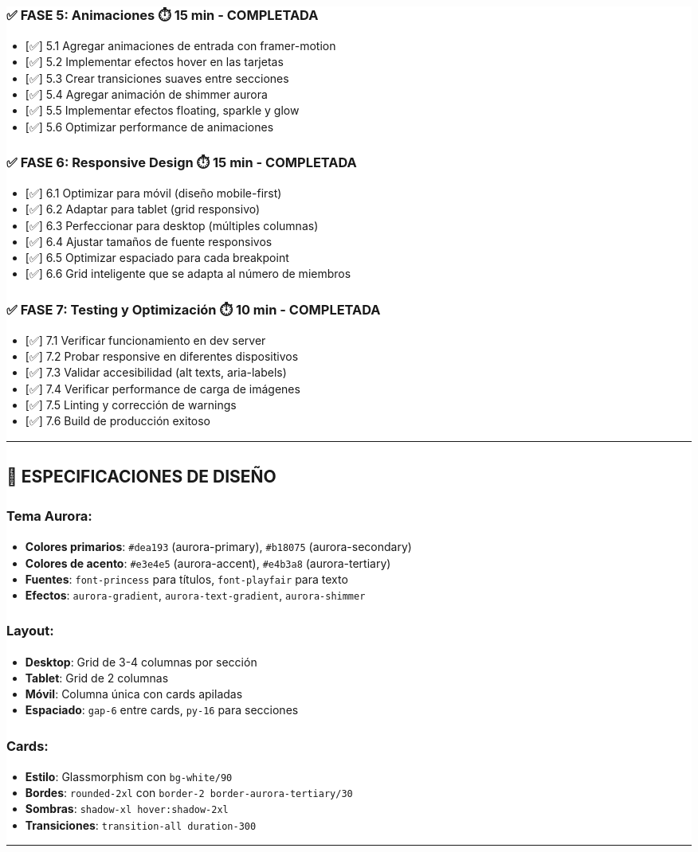 ### **✅ FASE 5: Animaciones** ⏱️ 15 min - **COMPLETADA**
- [✅] 5.1 Agregar animaciones de entrada con framer-motion
- [✅] 5.2 Implementar efectos hover en las tarjetas
- [✅] 5.3 Crear transiciones suaves entre secciones
- [✅] 5.4 Agregar animación de shimmer aurora
- [✅] 5.5 Implementar efectos floating, sparkle y glow
- [✅] 5.6 Optimizar performance de animaciones

### **✅ FASE 6: Responsive Design** ⏱️ 15 min - **COMPLETADA**
- [✅] 6.1 Optimizar para móvil (diseño mobile-first)
- [✅] 6.2 Adaptar para tablet (grid responsivo)
- [✅] 6.3 Perfeccionar para desktop (múltiples columnas)
- [✅] 6.4 Ajustar tamaños de fuente responsivos
- [✅] 6.5 Optimizar espaciado para cada breakpoint
- [✅] 6.6 Grid inteligente que se adapta al número de miembros

### **✅ FASE 7: Testing y Optimización** ⏱️ 10 min - **COMPLETADA**
- [✅] 7.1 Verificar funcionamiento en dev server
- [✅] 7.2 Probar responsive en diferentes dispositivos
- [✅] 7.3 Validar accesibilidad (alt texts, aria-labels)
- [✅] 7.4 Verificar performance de carga de imágenes
- [✅] 7.5 Linting y corrección de warnings
- [✅] 7.6 Build de producción exitoso

---

## 🎨 **ESPECIFICACIONES DE DISEÑO**

### **Tema Aurora:**
- **Colores primarios**: `#dea193` (aurora-primary), `#b18075` (aurora-secondary)
- **Colores de acento**: `#e3e4e5` (aurora-accent), `#e4b3a8` (aurora-tertiary)
- **Fuentes**: `font-princess` para títulos, `font-playfair` para texto
- **Efectos**: `aurora-gradient`, `aurora-text-gradient`, `aurora-shimmer`

### **Layout:**
- **Desktop**: Grid de 3-4 columnas por sección
- **Tablet**: Grid de 2 columnas
- **Móvil**: Columna única con cards apiladas
- **Espaciado**: `gap-6` entre cards, `py-16` para secciones

### **Cards:**
- **Estilo**: Glassmorphism con `bg-white/90`
- **Bordes**: `rounded-2xl` con `border-2 border-aurora-tertiary/30`
- **Sombras**: `shadow-xl hover:shadow-2xl`
- **Transiciones**: `transition-all duration-300`

---
